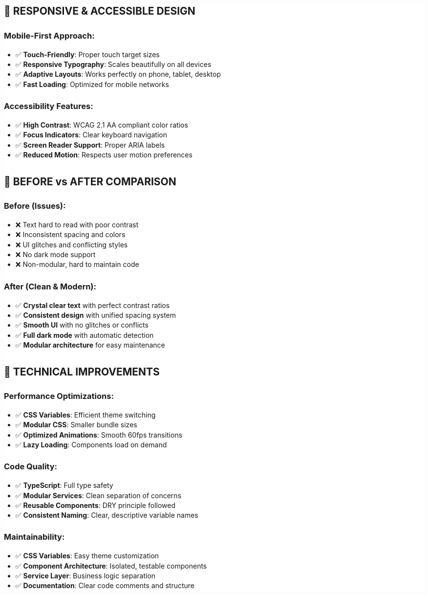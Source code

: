 ## 📱 **RESPONSIVE & ACCESSIBLE DESIGN**

### **Mobile-First Approach:**
- ✅ **Touch-Friendly**: Proper touch target sizes
- ✅ **Responsive Typography**: Scales beautifully on all devices
- ✅ **Adaptive Layouts**: Works perfectly on phone, tablet, desktop
- ✅ **Fast Loading**: Optimized for mobile networks

### **Accessibility Features:**
- ✅ **High Contrast**: WCAG 2.1 AA compliant color ratios
- ✅ **Focus Indicators**: Clear keyboard navigation
- ✅ **Screen Reader Support**: Proper ARIA labels
- ✅ **Reduced Motion**: Respects user motion preferences

## 🎯 **BEFORE vs AFTER COMPARISON**

### **Before (Issues):**
- ❌ Text hard to read with poor contrast
- ❌ Inconsistent spacing and colors
- ❌ UI glitches and conflicting styles
- ❌ No dark mode support
- ❌ Non-modular, hard to maintain code

### **After (Clean & Modern):**
- ✅ **Crystal clear text** with perfect contrast ratios
- ✅ **Consistent design** with unified spacing system
- ✅ **Smooth UI** with no glitches or conflicts
- ✅ **Full dark mode** with automatic detection
- ✅ **Modular architecture** for easy maintenance

## 🔧 **TECHNICAL IMPROVEMENTS**

### **Performance Optimizations:**
- ✅ **CSS Variables**: Efficient theme switching
- ✅ **Modular CSS**: Smaller bundle sizes
- ✅ **Optimized Animations**: Smooth 60fps transitions
- ✅ **Lazy Loading**: Components load on demand

### **Code Quality:**
- ✅ **TypeScript**: Full type safety
- ✅ **Modular Services**: Clean separation of concerns
- ✅ **Reusable Components**: DRY principle followed
- ✅ **Consistent Naming**: Clear, descriptive variable names

### **Maintainability:**
- ✅ **CSS Variables**: Easy theme customization
- ✅ **Component Architecture**: Isolated, testable components
- ✅ **Service Layer**: Business logic separation
- ✅ **Documentation**: Clear code comments and structure
